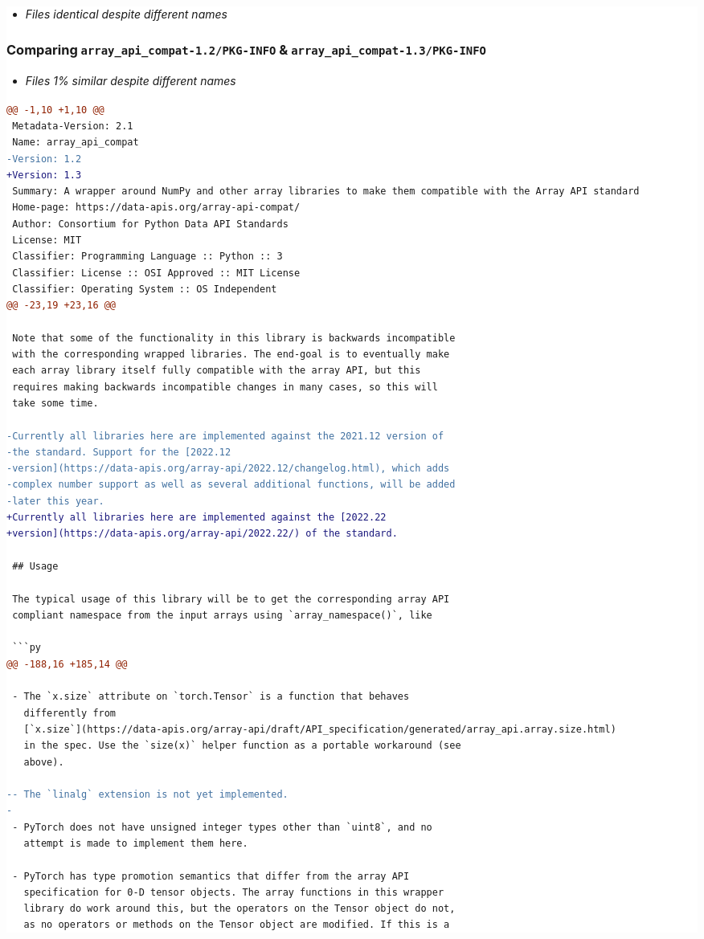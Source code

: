  * *Files identical despite different names*

### Comparing `array_api_compat-1.2/PKG-INFO` & `array_api_compat-1.3/PKG-INFO`

 * *Files 1% similar despite different names*

```diff
@@ -1,10 +1,10 @@
 Metadata-Version: 2.1
 Name: array_api_compat
-Version: 1.2
+Version: 1.3
 Summary: A wrapper around NumPy and other array libraries to make them compatible with the Array API standard
 Home-page: https://data-apis.org/array-api-compat/
 Author: Consortium for Python Data API Standards
 License: MIT
 Classifier: Programming Language :: Python :: 3
 Classifier: License :: OSI Approved :: MIT License
 Classifier: Operating System :: OS Independent
@@ -23,19 +23,16 @@
 
 Note that some of the functionality in this library is backwards incompatible
 with the corresponding wrapped libraries. The end-goal is to eventually make
 each array library itself fully compatible with the array API, but this
 requires making backwards incompatible changes in many cases, so this will
 take some time.
 
-Currently all libraries here are implemented against the 2021.12 version of
-the standard. Support for the [2022.12
-version](https://data-apis.org/array-api/2022.12/changelog.html), which adds
-complex number support as well as several additional functions, will be added
-later this year.
+Currently all libraries here are implemented against the [2022.22
+version](https://data-apis.org/array-api/2022.22/) of the standard.
 
 ## Usage
 
 The typical usage of this library will be to get the corresponding array API
 compliant namespace from the input arrays using `array_namespace()`, like
 
 ```py
@@ -188,16 +185,14 @@
 
 - The `x.size` attribute on `torch.Tensor` is a function that behaves
   differently from
   [`x.size`](https://data-apis.org/array-api/draft/API_specification/generated/array_api.array.size.html)
   in the spec. Use the `size(x)` helper function as a portable workaround (see
   above).
 
-- The `linalg` extension is not yet implemented.
-
 - PyTorch does not have unsigned integer types other than `uint8`, and no
   attempt is made to implement them here.
 
 - PyTorch has type promotion semantics that differ from the array API
   specification for 0-D tensor objects. The array functions in this wrapper
   library do work around this, but the operators on the Tensor object do not,
   as no operators or methods on the Tensor object are modified. If this is a
```
